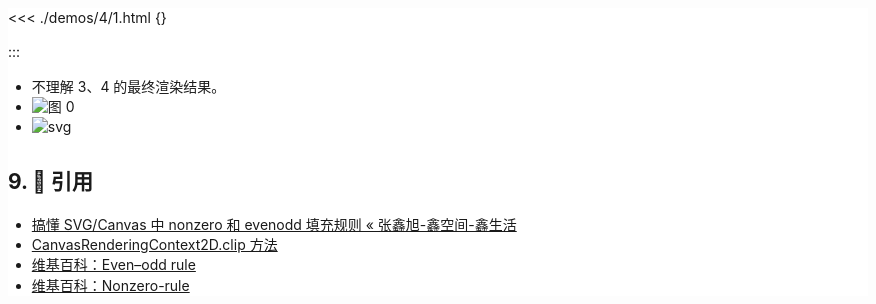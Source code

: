 <<< ./demos/4/1.html {}

:::

- 不理解 3、4 的最终渲染结果。
- ![图 0](https://cdn.jsdelivr.net/gh/tnotesjs/imgs@main/2025-08-25-22-23-48.png)
- ![svg](./assets/1.svg)

## 9. 🔗 引用

- [搞懂 SVG/Canvas 中 nonzero 和 evenodd 填充规则 « 张鑫旭-鑫空间-鑫生活][1]
- [CanvasRenderingContext2D.clip 方法][2]
- [维基百科：Even–odd rule][3]
- [维基百科：Nonzero-rule][4]

[1]: https://www.zhangxinxu.com/wordpress/2018/10/nonzero-evenodd-fill-mode-rule/
[2]: https://developer.mozilla.org/zh-CN/docs/Web/API/CanvasRenderingContext2D/clip
[3]: https://en.wikipedia.org/wiki/Even%E2%80%93odd_rule
[4]: https://en.wikipedia.org/wiki/Nonzero-rule
